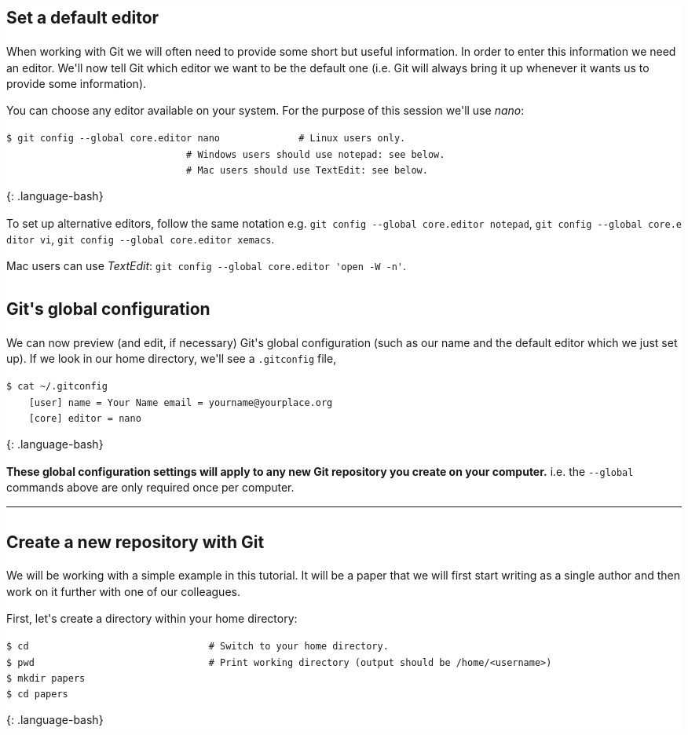 ## Set a default editor

When working with Git we will often need to provide some short but useful
information. In order to enter this information we need an editor. We'll now
tell Git which editor we want to be the default one (i.e. Git will always bring
it up whenever it wants us to provide some information).

You can choose any editor available on your system. For the purpose of this
session we'll use *nano*:

~~~
$ git config --global core.editor nano				# Linux users only.
								# Windows users should use notepad: see below.
								# Mac users should use TextEdit: see below.
~~~
{: .language-bash}

To set up alternative editors, follow the same notation e.g.
`git config --global core.editor notepad`, `git config --global core.editor vi`,
`git config --global core.editor xemacs`.

Mac users can use *TextEdit*: `git config --global core.editor 'open -W -n'`.

## Git's global configuration

We can now preview (and edit, if necessary) Git's global configuration (such as
our name and the default editor which we just set up). If we look in our home
directory, we'll see a `.gitconfig` file,

~~~
$ cat ~/.gitconfig
    [user] name = Your Name email = yourname@yourplace.org
    [core] editor = nano
~~~
{: .language-bash}

**These global configuration settings will apply to any new Git repository
you create on your computer.**
i.e. the `--global` commands above are only required once per computer.

---

## Create a new repository with Git

We will be working with a simple example in this tutorial. It will be a paper
that we will first start writing as a single author and then work on it further
with one of our colleagues.

 First, let's create a directory within your home directory:

```
$ cd								# Switch to your home directory.
$ pwd								# Print working directory (output should be /home/<username>)
$ mkdir papers
$ cd papers
```
{: .language-bash}
